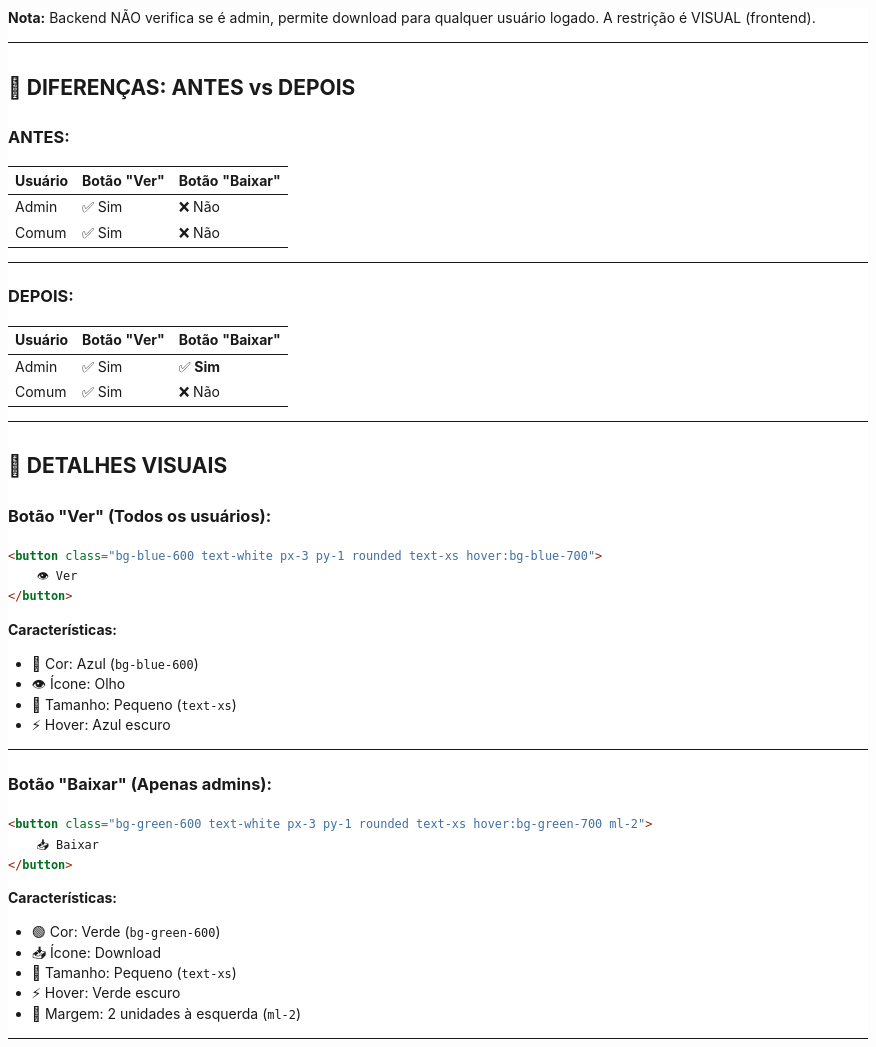**Nota:** Backend NÃO verifica se é admin, permite download para qualquer usuário logado. A restrição é VISUAL (frontend).

---

## 📝 DIFERENÇAS: ANTES vs DEPOIS

### **ANTES:**

| Usuário | Botão "Ver" | Botão "Baixar" |
|---------|-------------|----------------|
| Admin   | ✅ Sim      | ❌ Não         |
| Comum   | ✅ Sim      | ❌ Não         |

---

### **DEPOIS:**

| Usuário | Botão "Ver" | Botão "Baixar" |
|---------|-------------|----------------|
| Admin   | ✅ Sim      | ✅ **Sim**     |
| Comum   | ✅ Sim      | ❌ Não         |

---

## 🎨 DETALHES VISUAIS

### **Botão "Ver" (Todos os usuários):**
```html
<button class="bg-blue-600 text-white px-3 py-1 rounded text-xs hover:bg-blue-700">
    👁️ Ver
</button>
```

**Características:**
- 🔵 Cor: Azul (`bg-blue-600`)
- 👁️ Ícone: Olho
- 📏 Tamanho: Pequeno (`text-xs`)
- ⚡ Hover: Azul escuro

---

### **Botão "Baixar" (Apenas admins):**
```html
<button class="bg-green-600 text-white px-3 py-1 rounded text-xs hover:bg-green-700 ml-2">
    📥 Baixar
</button>
```

**Características:**
- 🟢 Cor: Verde (`bg-green-600`)
- 📥 Ícone: Download
- 📏 Tamanho: Pequeno (`text-xs`)
- ⚡ Hover: Verde escuro
- 📐 Margem: 2 unidades à esquerda (`ml-2`)

---